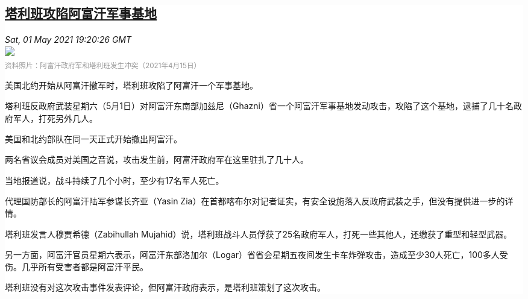 
[塔利班攻陷阿富汗军事基地](https://www.voachinese.com/a/taliban-capure-afghan-base-20210501/5874594.html)
------

<div><i>Sat, 01 May 2021 19:20:26 GMT</i></div><img src="https://images.weserv.nl?url=gdb.voanews.com/455A4718-3B01-4E60-8EB6-AF3A2A7BFCD1_r1_s_w900.jpg" width="100%"><div><small style="color: #999;">资料照片：阿富汗政府军和塔利班发生冲突（2021年4月15日）</small></div><p>美国北约开始从阿富汗撤军时，塔利班攻陷了阿富汗一个军事基地。</p><p>塔利班反政府武装星期六（5月1日）对阿富汗东南部加兹尼（Ghazni）省一个阿富汗军事基地发动攻击，攻陷了这个基地，逮捕了几十名政府军人，打死另外几人。</p><p>美国和北约部队在同一天正式开始撤出阿富汗。</p><p>两名省议会成员对美国之音说，攻击发生前，阿富汗政府军在这里驻扎了几十人。</p><p>当地报道说，战斗持续了几个小时，至少有17名军人死亡。</p><p>代理国防部长的阿富汗陆军参谋长齐亚（Yasin Zia）在首都喀布尔对记者证实，有安全设施落入反政府武装之手，但没有提供进一步的详情。</p><p>塔利班发言人穆贾希德（Zabihullah Mujahid）说，塔利班战斗人员俘获了25名政府军人，打死一些其他人，还缴获了重型和轻型武器。</p><p>另一方面，阿富汗官员星期六表示，阿富汗东部洛加尔（Logar）省省会星期五夜间发生卡车炸弹攻击，造成至少30人死亡，100多人受伤。几乎所有受害者都是阿富汗平民。</p><p>塔利班没有对这次攻击事件发表评论，但阿富汗政府表示，是塔利班策划了这次攻击。</p>
